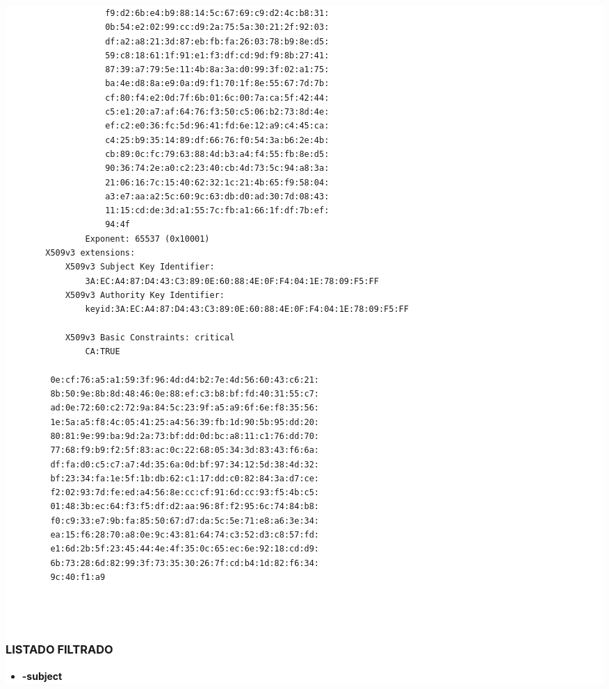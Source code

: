 ```
                    f9:d2:6b:e4:b9:88:14:5c:67:69:c9:d2:4c:b8:31:
                    0b:54:e2:02:99:cc:d9:2a:75:5a:30:21:2f:92:03:
                    df:a2:a8:21:3d:87:eb:fb:fa:26:03:78:b9:8e:d5:
                    59:c8:18:61:1f:91:e1:f3:df:cd:9d:f9:8b:27:41:
                    87:39:a7:79:5e:11:4b:8a:3a:d0:99:3f:02:a1:75:
                    ba:4e:d8:8a:e9:0a:d9:f1:70:1f:8e:55:67:7d:7b:
                    cf:80:f4:e2:0d:7f:6b:01:6c:00:7a:ca:5f:42:44:
                    c5:e1:20:a7:af:64:76:f3:50:c5:06:b2:73:8d:4e:
                    ef:c2:e0:36:fc:5d:96:41:fd:6e:12:a9:c4:45:ca:
                    c4:25:b9:35:14:89:df:66:76:f0:54:3a:b6:2e:4b:
                    cb:89:0c:fc:79:63:88:4d:b3:a4:f4:55:fb:8e:d5:
                    90:36:74:2e:a0:c2:23:40:cb:4d:73:5c:94:a8:3a:
                    21:06:16:7c:15:40:62:32:1c:21:4b:65:f9:58:04:
                    a3:e7:aa:a2:5c:60:9c:63:db:d0:ad:30:7d:08:43:
                    11:15:cd:de:3d:a1:55:7c:fb:a1:66:1f:df:7b:ef:
                    94:4f
                Exponent: 65537 (0x10001)
        X509v3 extensions:
            X509v3 Subject Key Identifier: 
                3A:EC:A4:87:D4:43:C3:89:0E:60:88:4E:0F:F4:04:1E:78:09:F5:FF
            X509v3 Authority Key Identifier: 
                keyid:3A:EC:A4:87:D4:43:C3:89:0E:60:88:4E:0F:F4:04:1E:78:09:F5:FF

            X509v3 Basic Constraints: critical
                CA:TRUE

         0e:cf:76:a5:a1:59:3f:96:4d:d4:b2:7e:4d:56:60:43:c6:21:
         8b:50:9e:8b:8d:48:46:0e:88:ef:c3:b8:bf:fd:40:31:55:c7:
         ad:0e:72:60:c2:72:9a:84:5c:23:9f:a5:a9:6f:6e:f8:35:56:
         1e:5a:a5:f8:4c:05:41:25:a4:56:39:fb:1d:90:5b:95:dd:20:
         80:81:9e:99:ba:9d:2a:73:bf:dd:0d:bc:a8:11:c1:76:dd:70:
         77:68:f9:b9:f2:5f:83:ac:0c:22:68:05:34:3d:83:43:f6:6a:
         df:fa:d0:c5:c7:a7:4d:35:6a:0d:bf:97:34:12:5d:38:4d:32:
         bf:23:34:fa:1e:5f:1b:db:62:c1:17:dd:c0:82:84:3a:d7:ce:
         f2:02:93:7d:fe:ed:a4:56:8e:cc:cf:91:6d:cc:93:f5:4b:c5:
         01:48:3b:ec:64:f3:f5:df:d2:aa:96:8f:f2:95:6c:74:84:b8:
         f0:c9:33:e7:9b:fa:85:50:67:d7:da:5c:5e:71:e8:a6:3e:34:
         ea:15:f6:28:70:a8:0e:9c:43:81:64:74:c3:52:d3:c8:57:fd:
         e1:6d:2b:5f:23:45:44:4e:4f:35:0c:65:ec:6e:92:18:cd:d9:
         6b:73:28:6d:82:99:3f:73:35:30:26:7f:cd:b4:1d:82:f6:34:
         9c:40:f1:a9




```

### LISTADO FILTRADO

* **-subject** 
